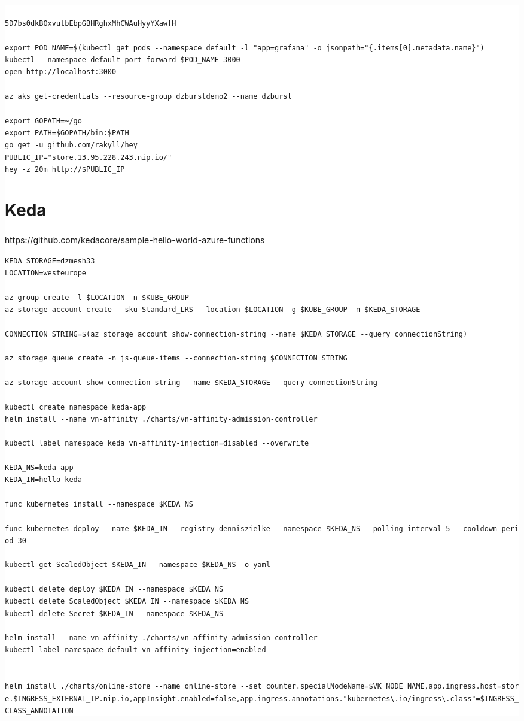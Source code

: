```

5D7bs0dkBOxvutbEbpGBHRghxMhCWAuHyyYXawfH

export POD_NAME=$(kubectl get pods --namespace default -l "app=grafana" -o jsonpath="{.items[0].metadata.name}")
kubectl --namespace default port-forward $POD_NAME 3000
open http://localhost:3000

az aks get-credentials --resource-group dzburstdemo2 --name dzburst

export GOPATH=~/go
export PATH=$GOPATH/bin:$PATH
go get -u github.com/rakyll/hey
PUBLIC_IP="store.13.95.228.243.nip.io/"
hey -z 20m http://$PUBLIC_IP
```

# Keda
https://github.com/kedacore/sample-hello-world-azure-functions

```
KEDA_STORAGE=dzmesh33
LOCATION=westeurope

az group create -l $LOCATION -n $KUBE_GROUP
az storage account create --sku Standard_LRS --location $LOCATION -g $KUBE_GROUP -n $KEDA_STORAGE

CONNECTION_STRING=$(az storage account show-connection-string --name $KEDA_STORAGE --query connectionString)

az storage queue create -n js-queue-items --connection-string $CONNECTION_STRING

az storage account show-connection-string --name $KEDA_STORAGE --query connectionString

kubectl create namespace keda-app
helm install --name vn-affinity ./charts/vn-affinity-admission-controller

kubectl label namespace keda vn-affinity-injection=disabled --overwrite

KEDA_NS=keda-app
KEDA_IN=hello-keda

func kubernetes install --namespace $KEDA_NS

func kubernetes deploy --name $KEDA_IN --registry denniszielke --namespace $KEDA_NS --polling-interval 5 --cooldown-period 30

kubectl get ScaledObject $KEDA_IN --namespace $KEDA_NS -o yaml

kubectl delete deploy $KEDA_IN --namespace $KEDA_NS
kubectl delete ScaledObject $KEDA_IN --namespace $KEDA_NS
kubectl delete Secret $KEDA_IN --namespace $KEDA_NS

helm install --name vn-affinity ./charts/vn-affinity-admission-controller
kubectl label namespace default vn-affinity-injection=enabled


helm install ./charts/online-store --name online-store --set counter.specialNodeName=$VK_NODE_NAME,app.ingress.host=store.$INGRESS_EXTERNAL_IP.nip.io,appInsight.enabled=false,app.ingress.annotations."kubernetes\.io/ingress\.class"=$INGRESS_CLASS_ANNOTATION
```
